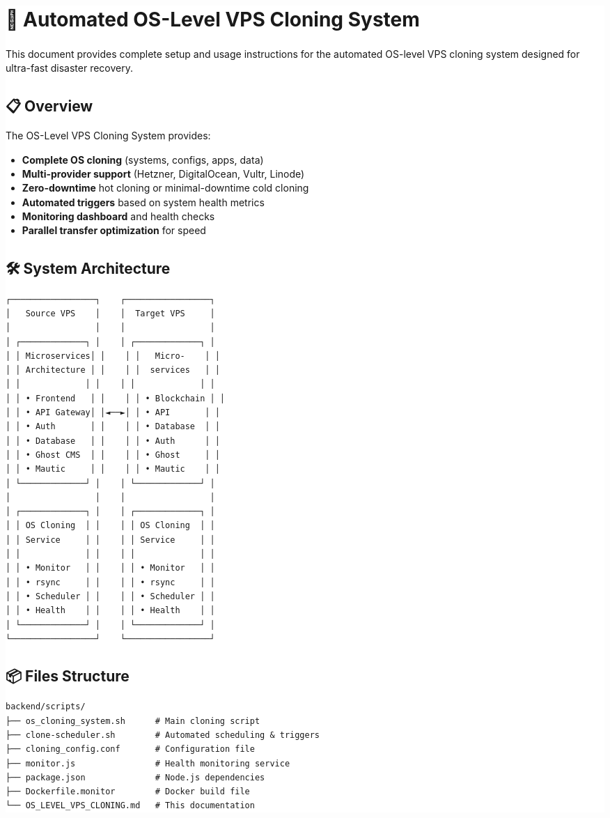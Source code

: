 # 🚀 Automated OS-Level VPS Cloning System

This document provides complete setup and usage instructions for the automated OS-level VPS cloning system designed for ultra-fast disaster recovery.

## 📋 Overview

The OS-Level VPS Cloning System provides:
- **Complete OS cloning** (systems, configs, apps, data)
- **Multi-provider support** (Hetzner, DigitalOcean, Vultr, Linode)
- **Zero-downtime** hot cloning or minimal-downtime cold cloning
- **Automated triggers** based on system health metrics
- **Monitoring dashboard** and health checks
- **Parallel transfer optimization** for speed

## 🛠️ System Architecture

```
┌─────────────────┐    ┌─────────────────┐
│   Source VPS    │    │  Target VPS     │
│                 │    │                 │
│ ┌─────────────┐ │    │ ┌─────────────┐ │
│ │ Microservices│ │    │ │   Micro-    │ │
│ │ Architecture │ │    │ │  services   │ │
│ │             │ │    │ │             │ │
│ │ • Frontend   │ │    │ │ • Blockchain │ │
│ │ • API Gateway│ │◄──►│ │ • API       │ │
│ │ • Auth       │ │    │ │ • Database  │ │
│ │ • Database   │ │    │ │ • Auth      │ │
│ │ • Ghost CMS  │ │    │ │ • Ghost     │ │
│ │ • Mautic     │ │    │ │ • Mautic    │ │
│ └─────────────┘ │    │ └─────────────┘ │
│                 │    │                 │
│ ┌─────────────┐ │    │ ┌─────────────┐ │
│ │ OS Cloning  │ │    │ │ OS Cloning  │ │
│ │ Service     │ │    │ │ Service     │ │
│ │             │ │    │ │             │ │
│ │ • Monitor   │ │    │ │ • Monitor   │ │
│ │ • rsync     │ │    │ │ • rsync     │ │
│ │ • Scheduler │ │    │ │ • Scheduler │ │
│ │ • Health    │ │    │ │ • Health    │ │
│ └─────────────┘ │    │ └─────────────┘ │
└─────────────────┘    └─────────────────┘
```

## 📦 Files Structure

```
backend/scripts/
├── os_cloning_system.sh      # Main cloning script
├── clone-scheduler.sh        # Automated scheduling & triggers
├── cloning_config.conf       # Configuration file
├── monitor.js                # Health monitoring service
├── package.json              # Node.js dependencies
├── Dockerfile.monitor        # Docker build file
└── OS_LEVEL_VPS_CLONING.md   # This documentation
```
